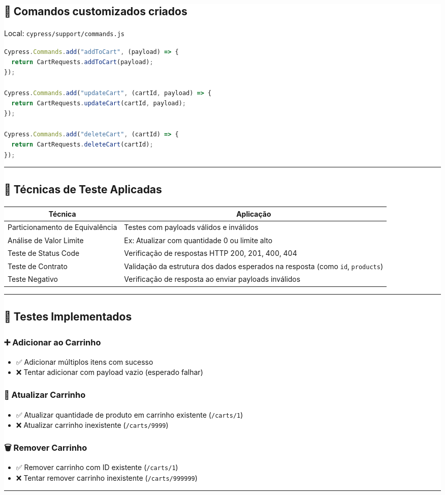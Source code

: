 
## 🧪 Comandos customizados criados

Local: `cypress/support/commands.js`

```js
Cypress.Commands.add("addToCart", (payload) => {
  return CartRequests.addToCart(payload);
});

Cypress.Commands.add("updateCart", (cartId, payload) => {
  return CartRequests.updateCart(cartId, payload);
});

Cypress.Commands.add("deleteCart", (cartId) => {
  return CartRequests.deleteCart(cartId);
});
```

---

## 🎯 Técnicas de Teste Aplicadas

| Técnica                         | Aplicação                                                                      |
| ------------------------------- | ------------------------------------------------------------------------------ |
| Particionamento de Equivalência | Testes com payloads válidos e inválidos                                        |
| Análise de Valor Limite         | Ex: Atualizar com quantidade 0 ou limite alto                                  |
| Teste de Status Code            | Verificação de respostas HTTP 200, 201, 400, 404                               |
| Teste de Contrato               | Validação da estrutura dos dados esperados na resposta (como `id`, `products`) |
| Teste Negativo                  | Verificação de resposta ao enviar payloads inválidos                           |

---

## 📄 Testes Implementados

### ➕ Adicionar ao Carrinho

- ✅ Adicionar múltiplos itens com sucesso
- ❌ Tentar adicionar com payload vazio (esperado falhar)

### 🔁 Atualizar Carrinho

- ✅ Atualizar quantidade de produto em carrinho existente (`/carts/1`)
- ❌ Atualizar carrinho inexistente (`/carts/9999`)

### 🗑 Remover Carrinho

- ✅ Remover carrinho com ID existente (`/carts/1`)
- ❌ Tentar remover carrinho inexistente (`/carts/999999`)

---